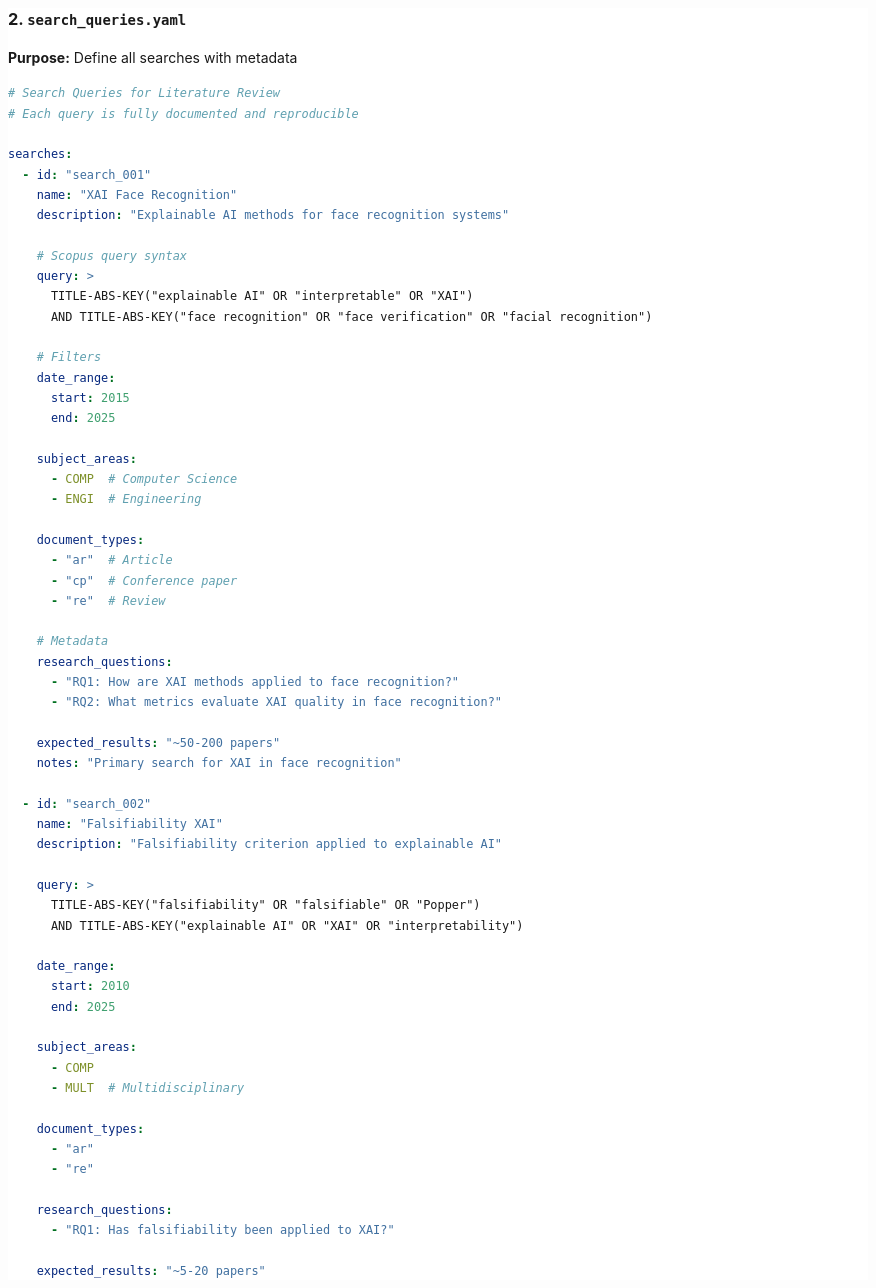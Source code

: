 ### 2. `search_queries.yaml`
**Purpose:** Define all searches with metadata

```yaml
# Search Queries for Literature Review
# Each query is fully documented and reproducible

searches:
  - id: "search_001"
    name: "XAI Face Recognition"
    description: "Explainable AI methods for face recognition systems"

    # Scopus query syntax
    query: >
      TITLE-ABS-KEY("explainable AI" OR "interpretable" OR "XAI")
      AND TITLE-ABS-KEY("face recognition" OR "face verification" OR "facial recognition")

    # Filters
    date_range:
      start: 2015
      end: 2025

    subject_areas:
      - COMP  # Computer Science
      - ENGI  # Engineering

    document_types:
      - "ar"  # Article
      - "cp"  # Conference paper
      - "re"  # Review

    # Metadata
    research_questions:
      - "RQ1: How are XAI methods applied to face recognition?"
      - "RQ2: What metrics evaluate XAI quality in face recognition?"

    expected_results: "~50-200 papers"
    notes: "Primary search for XAI in face recognition"

  - id: "search_002"
    name: "Falsifiability XAI"
    description: "Falsifiability criterion applied to explainable AI"

    query: >
      TITLE-ABS-KEY("falsifiability" OR "falsifiable" OR "Popper")
      AND TITLE-ABS-KEY("explainable AI" OR "XAI" OR "interpretability")

    date_range:
      start: 2010
      end: 2025

    subject_areas:
      - COMP
      - MULT  # Multidisciplinary

    document_types:
      - "ar"
      - "re"

    research_questions:
      - "RQ1: Has falsifiability been applied to XAI?"

    expected_results: "~5-20 papers"
```